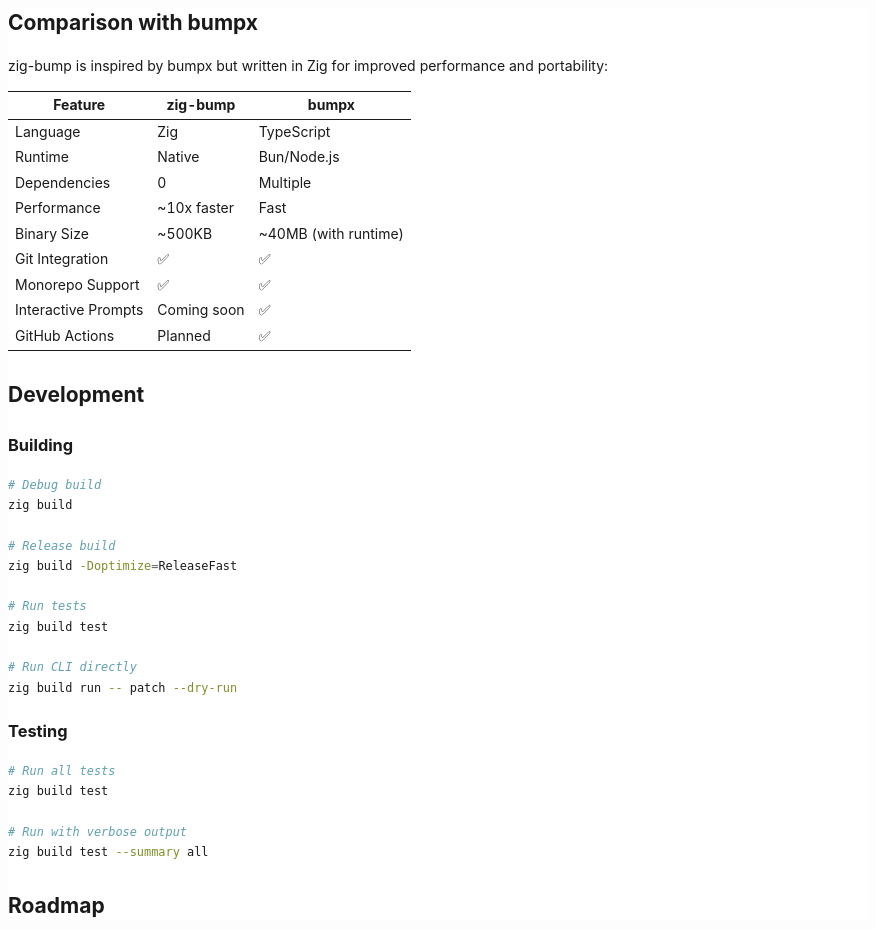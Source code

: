 ## Comparison with bumpx

zig-bump is inspired by bumpx but written in Zig for improved performance and portability:

| Feature | zig-bump | bumpx |
|---------|----------|-------|
| Language | Zig | TypeScript |
| Runtime | Native | Bun/Node.js |
| Dependencies | 0 | Multiple |
| Performance | ~10x faster | Fast |
| Binary Size | ~500KB | ~40MB (with runtime) |
| Git Integration | ✅ | ✅ |
| Monorepo Support | ✅ | ✅ |
| Interactive Prompts | Coming soon | ✅ |
| GitHub Actions | Planned | ✅ |

## Development

### Building

```bash
# Debug build
zig build

# Release build
zig build -Doptimize=ReleaseFast

# Run tests
zig build test

# Run CLI directly
zig build run -- patch --dry-run
```

### Testing

```bash
# Run all tests
zig build test

# Run with verbose output
zig build test --summary all
```

## Roadmap
